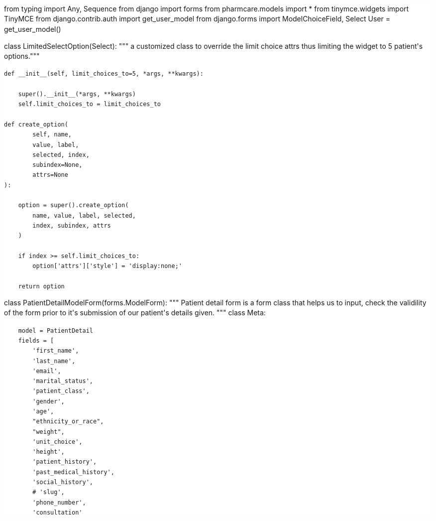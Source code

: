 

from typing import Any, Sequence
from django import forms
from pharmcare.models import *
from tinymce.widgets import TinyMCE
from django.contrib.auth import get_user_model
from django.forms import ModelChoiceField, Select
User = get_user_model()


class LimitedSelectOption(Select):
    """ a customized class to override the limit choice attrs thus limiting the
        widget to 5 patient's options."""

    def __init__(self, limit_choices_to=5, *args, **kwargs):

        super().__init__(*args, **kwargs)
        self.limit_choices_to = limit_choices_to

    def create_option(
            self, name,
            value, label,
            selected, index,
            subindex=None,
            attrs=None
    ):

        option = super().create_option(
            name, value, label, selected,
            index, subindex, attrs
        )

        if index >= self.limit_choices_to:
            option['attrs']['style'] = 'display:none;'

        return option


class PatientDetailModelForm(forms.ModelForm):
    """ Patient detail form is a form class that helps us to input, check the validility
        of the form prior to it's submission of our patient's details given. """
    class Meta:

        model = PatientDetail
        fields = [
            'first_name',
            'last_name',
            'email',
            'marital_status',
            'patient_class',
            'gender',
            'age',
            "ethnicity_or_race",
            "weight",
            'unit_choice',
            'height',
            'patient_history',
            'past_medical_history',
            'social_history',
            # 'slug',
            'phone_number',
            'consultation'
